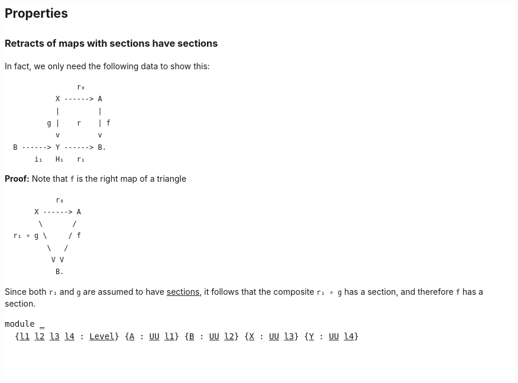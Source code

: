 ## Properties

### Retracts of maps with sections have sections

In fact, we only need the following data to show this:

```text
                 r₀
            X ------> A
            |         |
          g |    r    | f
            v         v
  B ------> Y ------> B.
       i₁   H₁   r₁
```

**Proof:** Note that `f` is the right map of a triangle

```text
            r₀
       X ------> A
        \       /
  r₁ ∘ g \     / f
          \   /
           V V
            B.
```

Since both `r₁` and `g` are assumed to have
[sections](foundation-core.sections.md), it follows that the composite `r₁ ∘ g`
has a section, and therefore `f` has a section.

<pre class="Agda"><a id="9343" class="Keyword">module</a> <a id="9350" href="foundation.retracts-of-maps.html#9350" class="Module">_</a>
  <a id="9354" class="Symbol">{</a><a id="9355" href="foundation.retracts-of-maps.html#9355" class="Bound">l1</a> <a id="9358" href="foundation.retracts-of-maps.html#9358" class="Bound">l2</a> <a id="9361" href="foundation.retracts-of-maps.html#9361" class="Bound">l3</a> <a id="9364" href="foundation.retracts-of-maps.html#9364" class="Bound">l4</a> <a id="9367" class="Symbol">:</a> <a id="9369" href="Agda.Primitive.html#742" class="Postulate">Level</a><a id="9374" class="Symbol">}</a> <a id="9376" class="Symbol">{</a><a id="9377" href="foundation.retracts-of-maps.html#9377" class="Bound">A</a> <a id="9379" class="Symbol">:</a> <a id="9381" href="Agda.Primitive.html#388" class="Primitive">UU</a> <a id="9384" href="foundation.retracts-of-maps.html#9355" class="Bound">l1</a><a id="9386" class="Symbol">}</a> <a id="9388" class="Symbol">{</a><a id="9389" href="foundation.retracts-of-maps.html#9389" class="Bound">B</a> <a id="9391" class="Symbol">:</a> <a id="9393" href="Agda.Primitive.html#388" class="Primitive">UU</a> <a id="9396" href="foundation.retracts-of-maps.html#9358" class="Bound">l2</a><a id="9398" class="Symbol">}</a> <a id="9400" class="Symbol">{</a><a id="9401" href="foundation.retracts-of-maps.html#9401" class="Bound">X</a> <a id="9403" class="Symbol">:</a> <a id="9405" href="Agda.Primitive.html#388" class="Primitive">UU</a> <a id="9408" href="foundation.retracts-of-maps.html#9361" class="Bound">l3</a><a id="9410" class="Symbol">}</a> <a id="9412" class="Symbol">{</a><a id="9413" href="foundation.retracts-of-maps.html#9413" class="Bound">Y</a> <a id="9415" class="Symbol">:</a> <a id="9417" href="Agda.Primitive.html#388" class="Primitive">UU</a> <a id="9420" href="foundation.retracts-of-maps.html#9364" class="Bound">l4</a><a id="9422" class="Symbol">}</a>